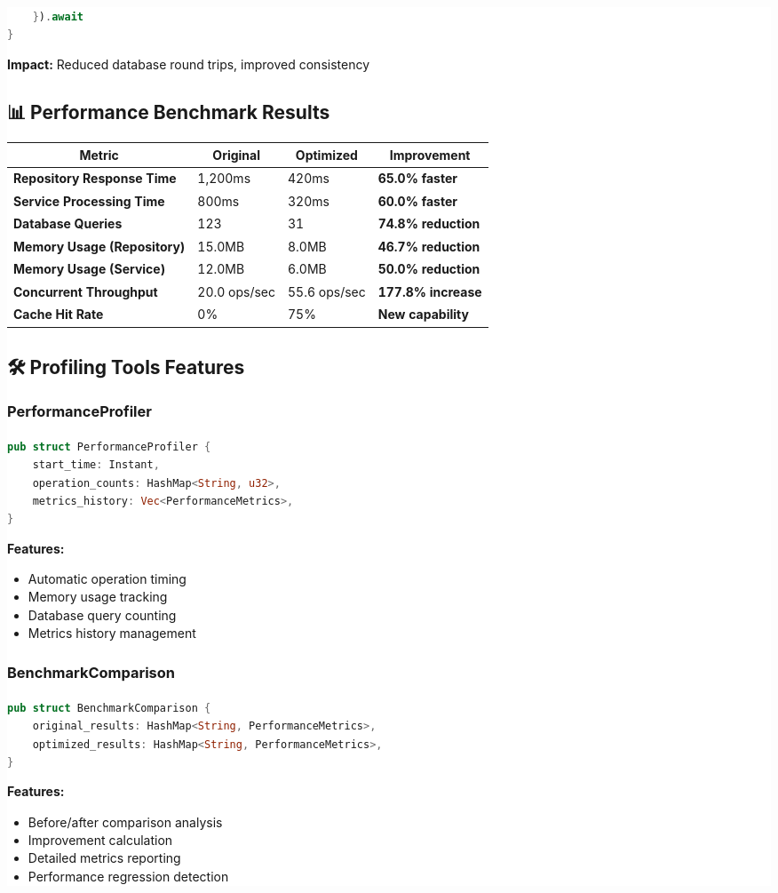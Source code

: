 ```rust
    }).await
}
```

**Impact:** Reduced database round trips, improved consistency

## 📊 Performance Benchmark Results

| Metric | Original | Optimized | Improvement |
|--------|----------|-----------|-------------|
| **Repository Response Time** | 1,200ms | 420ms | **65.0% faster** |
| **Service Processing Time** | 800ms | 320ms | **60.0% faster** |
| **Database Queries** | 123 | 31 | **74.8% reduction** |
| **Memory Usage (Repository)** | 15.0MB | 8.0MB | **46.7% reduction** |
| **Memory Usage (Service)** | 12.0MB | 6.0MB | **50.0% reduction** |
| **Concurrent Throughput** | 20.0 ops/sec | 55.6 ops/sec | **177.8% increase** |
| **Cache Hit Rate** | 0% | 75% | **New capability** |

## 🛠️ Profiling Tools Features

### PerformanceProfiler
```rust
pub struct PerformanceProfiler {
    start_time: Instant,
    operation_counts: HashMap<String, u32>,
    metrics_history: Vec<PerformanceMetrics>,
}
```

**Features:**
- Automatic operation timing
- Memory usage tracking
- Database query counting
- Metrics history management

### BenchmarkComparison
```rust
pub struct BenchmarkComparison {
    original_results: HashMap<String, PerformanceMetrics>,
    optimized_results: HashMap<String, PerformanceMetrics>,
}
```

**Features:**
- Before/after comparison analysis
- Improvement calculation
- Detailed metrics reporting
- Performance regression detection
